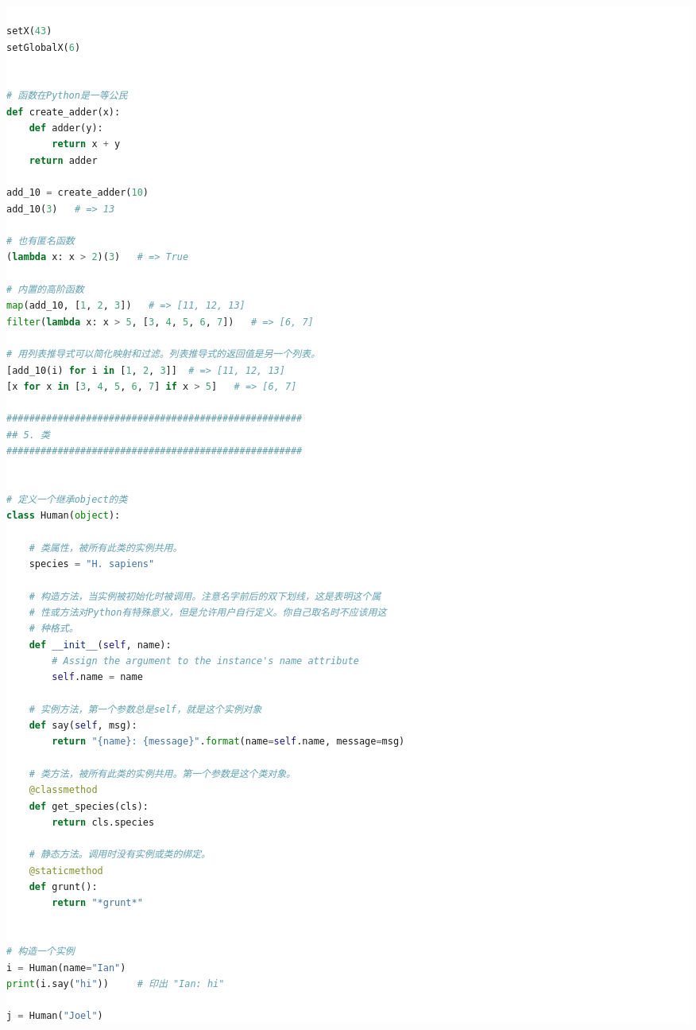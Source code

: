 ```python

setX(43)
setGlobalX(6)


# 函数在Python是一等公民
def create_adder(x):
    def adder(y):
        return x + y
    return adder

add_10 = create_adder(10)
add_10(3)   # => 13

# 也有匿名函数
(lambda x: x > 2)(3)   # => True

# 内置的高阶函数
map(add_10, [1, 2, 3])   # => [11, 12, 13]
filter(lambda x: x > 5, [3, 4, 5, 6, 7])   # => [6, 7]

# 用列表推导式可以简化映射和过滤。列表推导式的返回值是另一个列表。
[add_10(i) for i in [1, 2, 3]]  # => [11, 12, 13]
[x for x in [3, 4, 5, 6, 7] if x > 5]   # => [6, 7]

####################################################
## 5. 类
####################################################


# 定义一个继承object的类
class Human(object):

    # 类属性，被所有此类的实例共用。
    species = "H. sapiens"

    # 构造方法，当实例被初始化时被调用。注意名字前后的双下划线，这是表明这个属
    # 性或方法对Python有特殊意义，但是允许用户自行定义。你自己取名时不应该用这
    # 种格式。
    def __init__(self, name):
        # Assign the argument to the instance's name attribute
        self.name = name

    # 实例方法，第一个参数总是self，就是这个实例对象
    def say(self, msg):
        return "{name}: {message}".format(name=self.name, message=msg)

    # 类方法，被所有此类的实例共用。第一个参数是这个类对象。
    @classmethod
    def get_species(cls):
        return cls.species

    # 静态方法。调用时没有实例或类的绑定。
    @staticmethod
    def grunt():
        return "*grunt*"


# 构造一个实例
i = Human(name="Ian")
print(i.say("hi"))     # 印出 "Ian: hi"

j = Human("Joel")
```